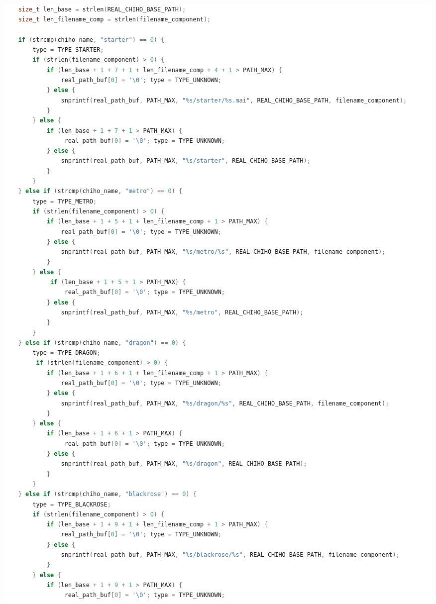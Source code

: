 ```c
    size_t len_base = strlen(REAL_CHIHO_BASE_PATH);
    size_t len_filename_comp = strlen(filename_component);

    if (strcmp(chiho_name, "starter") == 0) {
        type = TYPE_STARTER;
        if (strlen(filename_component) > 0) {
            if (len_base + 1 + 7 + 1 + len_filename_comp + 4 + 1 > PATH_MAX) {
                real_path_buf[0] = '\0'; type = TYPE_UNKNOWN;
            } else {
                snprintf(real_path_buf, PATH_MAX, "%s/starter/%s.mai", REAL_CHIHO_BASE_PATH, filename_component);
            }
        } else {
            if (len_base + 1 + 7 + 1 > PATH_MAX) {
                 real_path_buf[0] = '\0'; type = TYPE_UNKNOWN;
            } else {
                snprintf(real_path_buf, PATH_MAX, "%s/starter", REAL_CHIHO_BASE_PATH);
            }
        }
    } else if (strcmp(chiho_name, "metro") == 0) {
        type = TYPE_METRO;
        if (strlen(filename_component) > 0) {
            if (len_base + 1 + 5 + 1 + len_filename_comp + 1 > PATH_MAX) {
                real_path_buf[0] = '\0'; type = TYPE_UNKNOWN;
            } else {
                snprintf(real_path_buf, PATH_MAX, "%s/metro/%s", REAL_CHIHO_BASE_PATH, filename_component);
            }
        } else {
             if (len_base + 1 + 5 + 1 > PATH_MAX) {
                 real_path_buf[0] = '\0'; type = TYPE_UNKNOWN;
            } else {
                snprintf(real_path_buf, PATH_MAX, "%s/metro", REAL_CHIHO_BASE_PATH);
            }
        }
    } else if (strcmp(chiho_name, "dragon") == 0) {
        type = TYPE_DRAGON;
         if (strlen(filename_component) > 0) {
            if (len_base + 1 + 6 + 1 + len_filename_comp + 1 > PATH_MAX) {
                real_path_buf[0] = '\0'; type = TYPE_UNKNOWN;
            } else {
                snprintf(real_path_buf, PATH_MAX, "%s/dragon/%s", REAL_CHIHO_BASE_PATH, filename_component);
            }
        } else {
            if (len_base + 1 + 6 + 1 > PATH_MAX) {
                 real_path_buf[0] = '\0'; type = TYPE_UNKNOWN;
            } else {
                snprintf(real_path_buf, PATH_MAX, "%s/dragon", REAL_CHIHO_BASE_PATH);
            }
        }
    } else if (strcmp(chiho_name, "blackrose") == 0) {
        type = TYPE_BLACKROSE;
        if (strlen(filename_component) > 0) {
            if (len_base + 1 + 9 + 1 + len_filename_comp + 1 > PATH_MAX) {
                real_path_buf[0] = '\0'; type = TYPE_UNKNOWN;
            } else {
                snprintf(real_path_buf, PATH_MAX, "%s/blackrose/%s", REAL_CHIHO_BASE_PATH, filename_component);
            }
        } else {
            if (len_base + 1 + 9 + 1 > PATH_MAX) {
                 real_path_buf[0] = '\0'; type = TYPE_UNKNOWN;
```